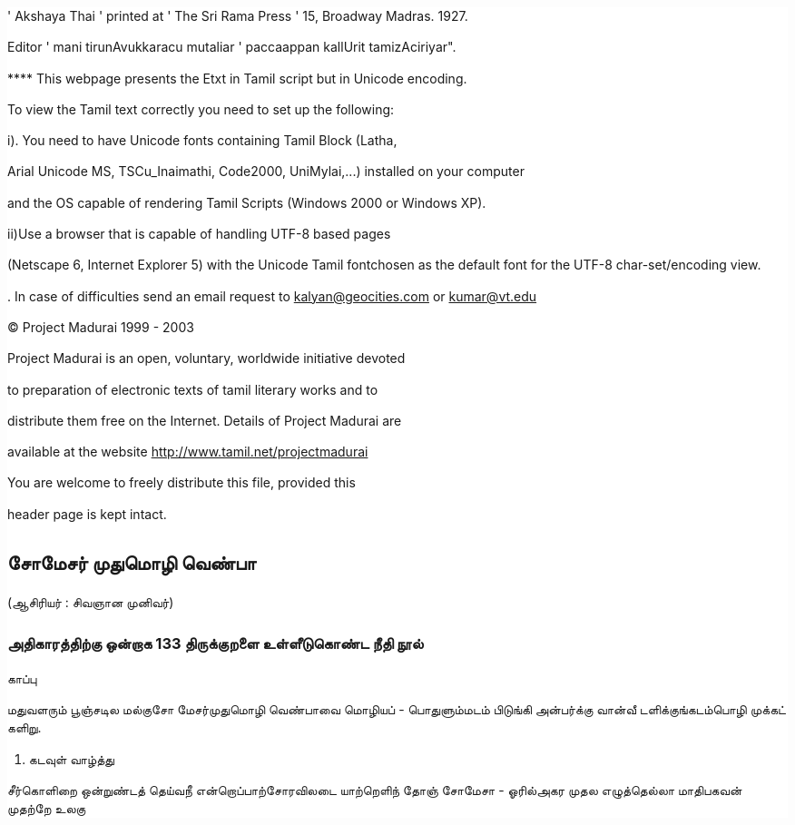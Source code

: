 ' Akshaya Thai ' printed at ' The Sri Rama Press ' 15, Broadway Madras. 1927.  

Editor ' mani tirunAvukkaracu mutaliar ' paccaappan kallUrit tamizAciriyar".  

  

**** This webpage presents the Etxt in Tamil script but in Unicode encoding.  

To view the Tamil text correctly you need to set up the following:  

i). You need to have Unicode fonts containing Tamil Block (Latha,  

Arial Unicode MS, TSCu_Inaimathi, Code2000, UniMylai,...) installed on your computer  

and the OS capable of rendering Tamil Scripts (Windows 2000 or Windows XP).  

ii)Use a browser that is capable of handling UTF-8 based pages  

(Netscape 6, Internet Explorer 5) with the Unicode Tamil fontchosen as the default font for the UTF-8 char-set/encoding view.  

. In case of difficulties send an email request to [kalyan@geocities.com](mailto:kalyan@geocities.com) or [kumar@vt.edu](mailto:kumar@vt.edu)  

© Project Madurai 1999 - 2003  

Project Madurai is an open, voluntary, worldwide initiative devoted  

to preparation of electronic texts of tamil literary works and to  

distribute them free on the Internet. Details of Project Madurai are  

available at the website http://www.tamil.net/projectmadurai  

You are welcome to freely distribute this file, provided this  

header page is kept intact.  

  

## சோமேசர் முதுமொழி வெண்பா  

(ஆசிரியர் : சிவஞான முனிவர்)  

  

### அதிகாரத்திற்கு ஒன்றாக 133 திருக்குறளை உள்ளீடுகொண்ட நீதி நூல்  

  

காப்பு  

மதுவளரும் பூஞ்சடில மல்குசோ மேசர்முதுமொழி வெண்பாவை மொழியப் - பொதுளும்மடம் பிடுங்கி அன்பர்க்கு வான்வீ டளிக்குங்கடம்பொழி முக்கட் களிறு.  

  

1. கடவுள் வாழ்த்து  

  

சீர்கொளிறை ஒன்றுண்டத் தெய்வநீ என்றொப்பாற்சோரவிலடை யாற்றௌிந் தோஞ் சோமேசா - ஓரில்அகர முதல எழுத்தெல்லா மாதிபகவன் முதற்றே உலகு  
